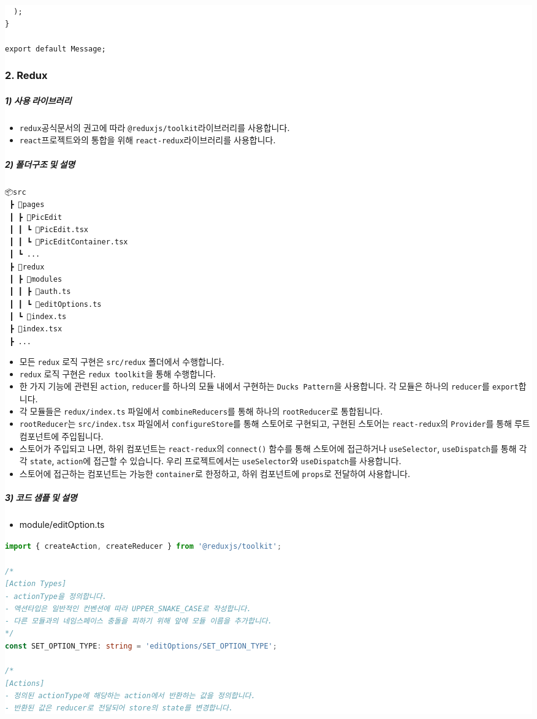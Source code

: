   ``` tsx
    );
  }
  
  export default Message;
  ```



### 2. Redux

##### 1) 사용 라이브러리

- `redux`공식문서의 권고에 따라 `@reduxjs/toolkit`라이브러리를 사용합니다.
- `react`프로젝트와의 통합을 위해 `react-redux`라이브러리를 사용합니다.



##### 2) 폴더구조 및 설명

```
📦src
 ┣ 📂pages
 ┃ ┣ 📂PicEdit
 ┃ ┃ ┗ 📜PicEdit.tsx
 ┃ ┃ ┗ 📜PicEditContainer.tsx
 ┃ ┗ ...
 ┣ 📂redux
 ┃ ┣ 📂modules
 ┃ ┃ ┣ 📜auth.ts
 ┃ ┃ ┗ 📜editOptions.ts
 ┃ ┗ 📜index.ts
 ┣ 📜index.tsx
 ┣ ...

```

  - 모든 `redux` 로직 구현은 `src/redux` 폴더에서 수행합니다.
  - `redux` 로직 구현은 `redux toolkit`을 통해 수행합니다.
  - 한 가지 기능에 관련된 `action`, `reducer`를 하나의 모듈 내에서 구현하는 `Ducks Pattern`을 사용합니다.
    각 모듈은 하나의 `reducer`를 `export`합니다.
  - 각 모듈들은 `redux/index.ts` 파일에서 `combineReducers`를 통해 하나의 `rootReducer`로 통합됩니다.
  - `rootReducer`는  `src/index.tsx` 파일에서 `configureStore`를 통해 스토어로 구현되고,
    구현된 스토어는 `react-redux`의 `Provider`를 통해 루트 컴포넌트에 주입됩니다.
  - 스토어가 주입되고 나면, 하위 컴포넌트는 `react-redux`의 `connect()` 함수를 통해 스토어에 접근하거나
    `useSelector`, `useDispatch`를 통해 각각 `state`, `action`에 접근할 수 있습니다.
    우리 프로젝트에서는 `useSelector`와 `useDispatch`를 사용합니다.
  - 스토어에 접근하는 컴포넌트는 가능한 `container`로 한정하고, 하위 컴포넌트에 `props`로 전달하여 사용합니다.



##### 3) 코드 샘플 및 설명

- module/editOption.ts

``` typescript
import { createAction, createReducer } from '@reduxjs/toolkit';

/*
[Action Types]
- actionType을 정의합니다.
- 액션타입은 일반적인 컨벤션에 따라 UPPER_SNAKE_CASE로 작성합니다.
- 다른 모듈과의 네임스페이스 충돌을 피하기 위해 앞에 모듈 이름을 추가합니다.
*/
const SET_OPTION_TYPE: string = 'editOptions/SET_OPTION_TYPE';

/* 
[Actions]
- 정의된 actionType에 해당하는 action에서 반환하는 값을 정의합니다.
- 반환된 값은 reducer로 전달되어 store의 state를 변경합니다.
```